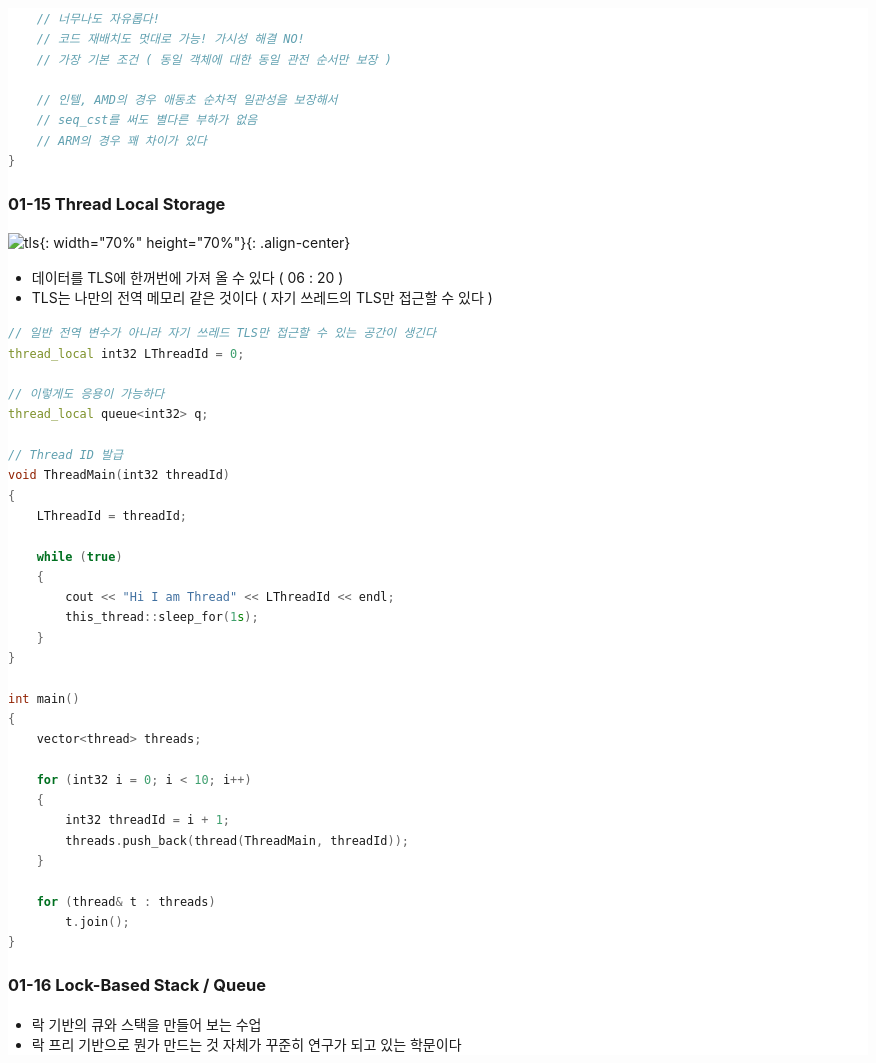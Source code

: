 ```cpp
	// 너무나도 자유롭다!
	// 코드 재배치도 멋대로 가능! 가시성 해결 NO!
	// 가장 기본 조건 ( 동일 객체에 대한 동일 관전 순서만 보장 )

	// 인텔, AMD의 경우 애동초 순차적 일관성을 보장해서
	// seq_cst를 써도 별다른 부하가 없음
	// ARM의 경우 꽤 차이가 있다
}
```

### 01-15 Thread Local Storage

![tls](https://user-images.githubusercontent.com/80055816/135763529-189dc729-6908-48d9-b412-bf98537a8952.png){: width="70%" height="70%"}{: .align-center}

- 데이터를 TLS에 한꺼번에 가져 올 수 있다 ( 06 : 20 )
- TLS는 나만의 전역 메모리 같은 것이다 ( 자기 쓰레드의 TLS만 접근할 수 있다 )

```cpp
// 일반 전역 변수가 아니라 자기 쓰레드 TLS만 접근할 수 있는 공간이 생긴다 
thread_local int32 LThreadId = 0;

// 이렇게도 응용이 가능하다
thread_local queue<int32> q;

// Thread ID 발급
void ThreadMain(int32 threadId)
{
	LThreadId = threadId;

	while (true)
	{
		cout << "Hi I am Thread" << LThreadId << endl;
		this_thread::sleep_for(1s);
	}
}

int main()
{
	vector<thread> threads;

	for (int32 i = 0; i < 10; i++)
	{
		int32 threadId = i + 1;
		threads.push_back(thread(ThreadMain, threadId));
	}

	for (thread& t : threads)
		t.join();
}
```

### 01-16 Lock-Based Stack / Queue
- 락 기반의 큐와 스택을 만들어 보는 수업
- 락 프리 기반으로 뭔가 만드는 것 자체가 꾸준히 연구가 되고 있는 학문이다
